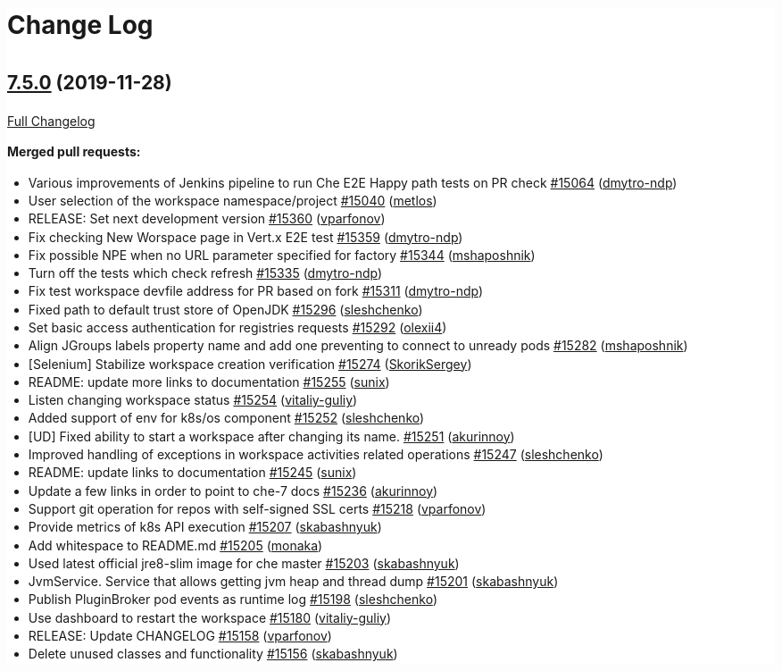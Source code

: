 # Change Log

## [7.5.0](https://github.com/eclipse/che/tree/7.5.0) (2019-11-28)
[Full Changelog](https://github.com/eclipse/che/compare/7.3.2...7.5.0)

**Merged pull requests:**

- Various improvements of Jenkins pipeline to run Che E2E Happy path tests on PR check  [\#15064](https://github.com/eclipse/che/pull/15064) ([dmytro-ndp](https://github.com/dmytro-ndp))
- User selection of the workspace namespace/project [\#15040](https://github.com/eclipse/che/pull/15040) ([metlos](https://github.com/metlos))
- RELEASE: Set next development version [\#15360](https://github.com/eclipse/che/pull/15360) ([vparfonov](https://github.com/vparfonov))
- Fix checking New Worspace page in Vert.x E2E test [\#15359](https://github.com/eclipse/che/pull/15359) ([dmytro-ndp](https://github.com/dmytro-ndp))
- Fix possible NPE when no URL parameter specified for factory [\#15344](https://github.com/eclipse/che/pull/15344) ([mshaposhnik](https://github.com/mshaposhnik))
- Turn off the tests which check refresh [\#15335](https://github.com/eclipse/che/pull/15335) ([dmytro-ndp](https://github.com/dmytro-ndp))
- Fix test workspace devfile address for PR based on fork [\#15311](https://github.com/eclipse/che/pull/15311) ([dmytro-ndp](https://github.com/dmytro-ndp))
- Fixed path to default trust store of OpenJDK [\#15296](https://github.com/eclipse/che/pull/15296) ([sleshchenko](https://github.com/sleshchenko))
- Set basic access authentication for registries requests [\#15292](https://github.com/eclipse/che/pull/15292) ([olexii4](https://github.com/olexii4))
- Align JGroups labels property name and add one preventing to connect to unready pods [\#15282](https://github.com/eclipse/che/pull/15282) ([mshaposhnik](https://github.com/mshaposhnik))
- \[Selenium\] Stabilize workspace creation verification [\#15274](https://github.com/eclipse/che/pull/15274) ([SkorikSergey](https://github.com/SkorikSergey))
- README: update more links to documentation [\#15255](https://github.com/eclipse/che/pull/15255) ([sunix](https://github.com/sunix))
- Listen changing workspace status [\#15254](https://github.com/eclipse/che/pull/15254) ([vitaliy-guliy](https://github.com/vitaliy-guliy))
- Added support of env for k8s/os component [\#15252](https://github.com/eclipse/che/pull/15252) ([sleshchenko](https://github.com/sleshchenko))
- \[UD\] Fixed ability to start a workspace after changing its name. [\#15251](https://github.com/eclipse/che/pull/15251) ([akurinnoy](https://github.com/akurinnoy))
- Improved handling of exceptions in workspace activities related operations [\#15247](https://github.com/eclipse/che/pull/15247) ([sleshchenko](https://github.com/sleshchenko))
- README: update links to documentation [\#15245](https://github.com/eclipse/che/pull/15245) ([sunix](https://github.com/sunix))
- Update a few links in order to point to che-7 docs [\#15236](https://github.com/eclipse/che/pull/15236) ([akurinnoy](https://github.com/akurinnoy))
- Support git operation for repos with self-signed SSL certs [\#15218](https://github.com/eclipse/che/pull/15218) ([vparfonov](https://github.com/vparfonov))
- Provide metrics of k8s API execution [\#15207](https://github.com/eclipse/che/pull/15207) ([skabashnyuk](https://github.com/skabashnyuk))
- Add whitespace to README.md [\#15205](https://github.com/eclipse/che/pull/15205) ([monaka](https://github.com/monaka))
- Used latest official jre8-slim image for che master [\#15203](https://github.com/eclipse/che/pull/15203) ([skabashnyuk](https://github.com/skabashnyuk))
- JvmService. Service that allows getting jvm heap and thread dump [\#15201](https://github.com/eclipse/che/pull/15201) ([skabashnyuk](https://github.com/skabashnyuk))
- Publish PluginBroker pod events as runtime log [\#15198](https://github.com/eclipse/che/pull/15198) ([sleshchenko](https://github.com/sleshchenko))
- Use dashboard to restart the workspace [\#15180](https://github.com/eclipse/che/pull/15180) ([vitaliy-guliy](https://github.com/vitaliy-guliy))
- RELEASE: Update CHANGELOG [\#15158](https://github.com/eclipse/che/pull/15158) ([vparfonov](https://github.com/vparfonov))
- Delete unused classes and functionality [\#15156](https://github.com/eclipse/che/pull/15156) ([skabashnyuk](https://github.com/skabashnyuk))